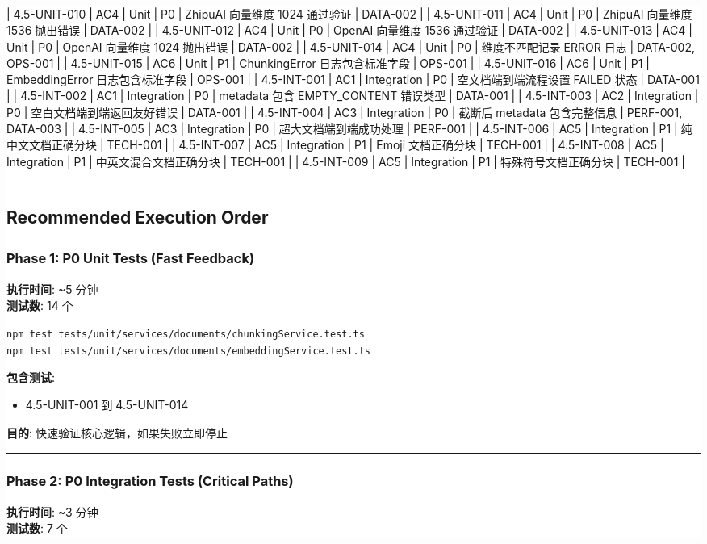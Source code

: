 | 4.5-UNIT-010 | AC4 | Unit | P0 | ZhipuAI 向量维度 1024 通过验证 | DATA-002 |
| 4.5-UNIT-011 | AC4 | Unit | P0 | ZhipuAI 向量维度 1536 抛出错误 | DATA-002 |
| 4.5-UNIT-012 | AC4 | Unit | P0 | OpenAI 向量维度 1536 通过验证 | DATA-002 |
| 4.5-UNIT-013 | AC4 | Unit | P0 | OpenAI 向量维度 1024 抛出错误 | DATA-002 |
| 4.5-UNIT-014 | AC4 | Unit | P0 | 维度不匹配记录 ERROR 日志 | DATA-002, OPS-001 |
| 4.5-UNIT-015 | AC6 | Unit | P1 | ChunkingError 日志包含标准字段 | OPS-001 |
| 4.5-UNIT-016 | AC6 | Unit | P1 | EmbeddingError 日志包含标准字段 | OPS-001 |
| 4.5-INT-001 | AC1 | Integration | P0 | 空文档端到端流程设置 FAILED 状态 | DATA-001 |
| 4.5-INT-002 | AC1 | Integration | P0 | metadata 包含 EMPTY_CONTENT 错误类型 | DATA-001 |
| 4.5-INT-003 | AC2 | Integration | P0 | 空白文档端到端返回友好错误 | DATA-001 |
| 4.5-INT-004 | AC3 | Integration | P0 | 截断后 metadata 包含完整信息 | PERF-001, DATA-003 |
| 4.5-INT-005 | AC3 | Integration | P0 | 超大文档端到端成功处理 | PERF-001 |
| 4.5-INT-006 | AC5 | Integration | P1 | 纯中文文档正确分块 | TECH-001 |
| 4.5-INT-007 | AC5 | Integration | P1 | Emoji 文档正确分块 | TECH-001 |
| 4.5-INT-008 | AC5 | Integration | P1 | 中英文混合文档正确分块 | TECH-001 |
| 4.5-INT-009 | AC5 | Integration | P1 | 特殊符号文档正确分块 | TECH-001 |

---

## Recommended Execution Order

### Phase 1: P0 Unit Tests (Fast Feedback)

**执行时间**: ~5 分钟  
**测试数**: 14 个

```bash
npm test tests/unit/services/documents/chunkingService.test.ts
npm test tests/unit/services/documents/embeddingService.test.ts
```

**包含测试**:
- 4.5-UNIT-001 到 4.5-UNIT-014

**目的**: 快速验证核心逻辑，如果失败立即停止

---

### Phase 2: P0 Integration Tests (Critical Paths)

**执行时间**: ~3 分钟  
**测试数**: 7 个
